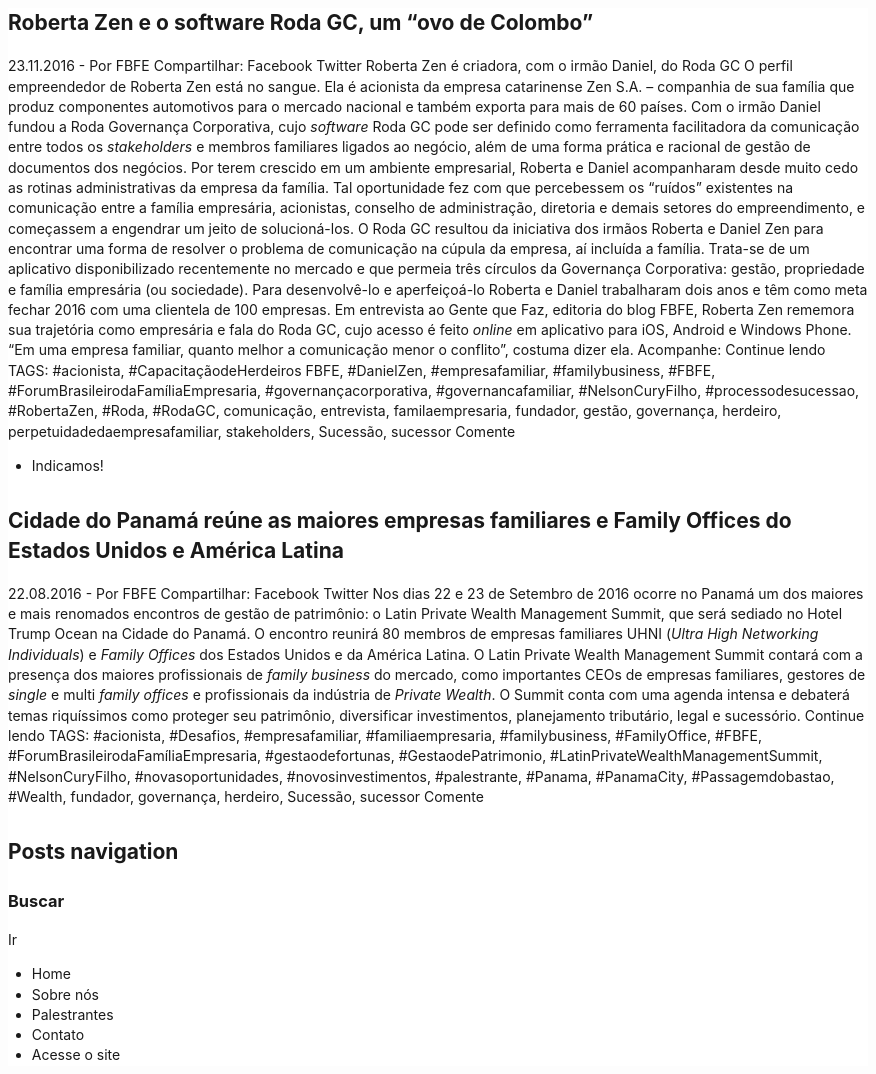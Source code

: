 
## Roberta Zen e o software Roda GC, um “ovo de Colombo”
23.11.2016 - Por FBFE
Compartilhar: Facebook Twitter
Roberta Zen é criadora, com o irmão Daniel, do Roda GC
O perfil empreendedor de Roberta Zen está no sangue. Ela é acionista da empresa catarinense Zen S.A. – companhia de sua família que produz componentes automotivos para o mercado nacional e também exporta para mais de 60 países. Com o irmão Daniel fundou a Roda Governança Corporativa, cujo _software_ Roda GC pode ser definido como ferramenta facilitadora da comunicação entre todos os _stakeholders_ e membros familiares ligados ao negócio, além de uma forma prática e racional de gestão de documentos dos negócios.
Por terem crescido em um ambiente empresarial, Roberta e Daniel acompanharam desde muito cedo as rotinas administrativas da empresa da família. Tal oportunidade fez com que percebessem os “ruídos” existentes na comunicação entre a família empresária, acionistas, conselho de administração, diretoria e demais setores do empreendimento, e começassem a engendrar um jeito de solucioná-los.
O Roda GC resultou da iniciativa dos irmãos Roberta e Daniel Zen para encontrar uma forma de resolver o problema de comunicação na cúpula da empresa, aí incluída a família. Trata-se de um aplicativo disponibilizado recentemente no mercado e que permeia três círculos da Governança Corporativa: gestão, propriedade e família empresária (ou sociedade). Para desenvolvê-lo e aperfeiçoá-lo Roberta e Daniel trabalharam dois anos e têm como meta fechar 2016 com uma clientela de 100 empresas.
Em entrevista ao Gente que Faz, editoria do blog FBFE, Roberta Zen rememora sua trajetória como empresária e fala do Roda GC, cujo acesso é feito _online_ em aplicativo para iOS, Android e Windows Phone. “Em uma empresa familiar, quanto melhor a comunicação menor o conflito”, costuma dizer ela. Acompanhe:
Continue lendo
TAGS: #acionista, #CapacitaçãodeHerdeiros FBFE, #DanielZen, #empresafamiliar, #familybusiness, #FBFE, #ForumBrasileirodaFamíliaEmpresaria, #governançacorporativa, #governancafamiliar, #NelsonCuryFilho, #processodesucessao, #RobertaZen, #Roda, #RodaGC, comunicação, entrevista, familaempresaria, fundador, gestão, governança, herdeiro, perpetuidadedaempresafamiliar, stakeholders, Sucessão, sucessor Comente
  * Indicamos!


## Cidade do Panamá reúne as maiores empresas familiares e Family Offices do Estados Unidos e América Latina
22.08.2016 - Por FBFE
Compartilhar: Facebook Twitter
Nos dias 22 e 23 de Setembro de 2016 ocorre no Panamá um dos maiores e mais renomados encontros de gestão de patrimônio: o Latin Private Wealth Management Summit, que será sediado no Hotel Trump Ocean na Cidade do Panamá. O encontro reunirá 80 membros de empresas familiares UHNI (_Ultra High Networking Individuals_) e _Family Offices_ dos Estados Unidos e da América Latina.
O Latin Private Wealth Management Summit contará com a presença dos maiores profissionais de _family business_ do mercado, como importantes CEOs de empresas familiares, gestores de _single_ e multi _family offices_ e profissionais da indústria de _Private Wealth_. O Summit conta com uma agenda intensa e debaterá temas riquíssimos como proteger seu patrimônio, diversificar investimentos, planejamento tributário, legal e sucessório.
Continue lendo
TAGS: #acionista, #Desafios, #empresafamiliar, #familiaempresaria, #familybusiness, #FamilyOffice, #FBFE, #ForumBrasileirodaFamíliaEmpresaria, #gestaodefortunas, #GestaodePatrimonio, #LatinPrivateWealthManagementSummit, #NelsonCuryFilho, #novasoportunidades, #novosinvestimentos, #palestrante, #Panama, #PanamaCity, #Passagemdobastao, #Wealth, fundador, governança, herdeiro, Sucessão, sucessor Comente
## Posts navigation
### Buscar
Ir
  * Home
  * Sobre nós
  * Palestrantes
  * Contato
  * Acesse o site
